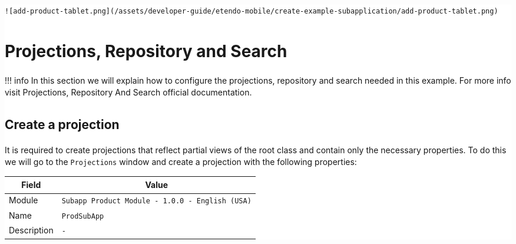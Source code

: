     ![add-product-tablet.png](/assets/developer-guide/etendo-mobile/create-example-subapplication/add-product-tablet.png)

# Projections, Repository and Search
!!! info
    In this section we will explain how to configure the projections, repository and search needed in this example. For more info visit Projections, Repository And Search official documentation. 

## Create a projection

It is required to create projections that reflect partial views of the root class and contain only the necessary properties.
To do this we will go to the `Projections` window and create a projection with the following properties:


  | Field       | Value                                               |
  | ----------- | ----------------------------------------------------|
  | Module      |`Subapp Product Module - 1.0.0 - English (USA)`      |
  | Name        |`ProdSubApp`                                         |
  | Description |`-`                                                  |
